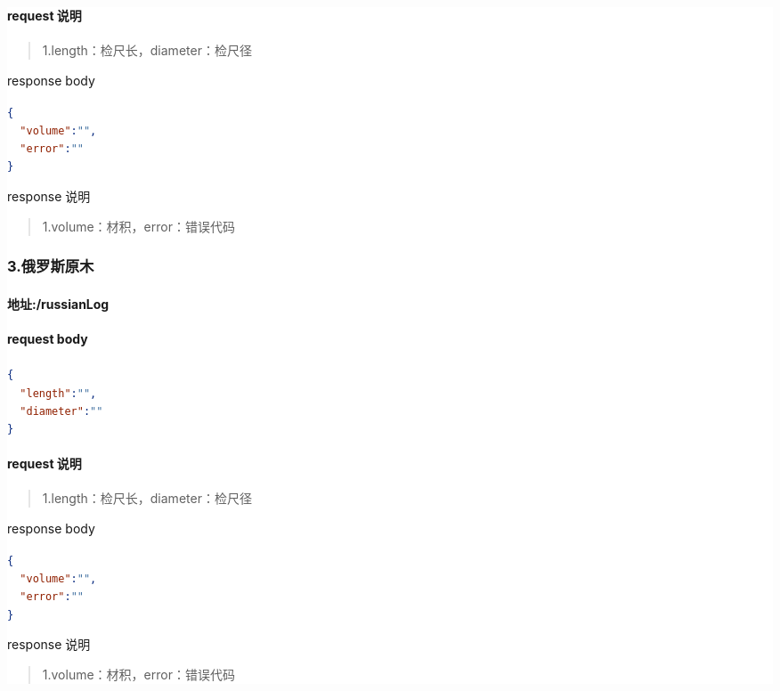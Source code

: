 
#### request 说明

> 1.length：检尺长，diameter：检尺径

response body



```json
{
  "volume":"",
  "error":""
}
```



response 说明

> 1.volume：材积，error：错误代码

#### 

### 3.俄罗斯原木

#### 地址:/russianLog

#### request body



```json
{
  "length":"",
  "diameter":""
}	
```



#### request 说明

> 1.length：检尺长，diameter：检尺径

response body



```json
{
  "volume":"",
  "error":""
}
```



response 说明

> 1.volume：材积，error：错误代码

#### 

